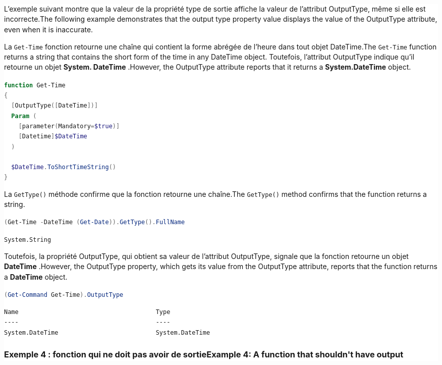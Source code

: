 <span data-ttu-id="33c33-130">L’exemple suivant montre que la valeur de la propriété type de sortie affiche la valeur de l’attribut OutputType, même si elle est incorrecte.</span><span class="sxs-lookup"><span data-stu-id="33c33-130">The following example demonstrates that the output type property value displays the value of the OutputType attribute, even when it is inaccurate.</span></span>

<span data-ttu-id="33c33-131">La `Get-Time` fonction retourne une chaîne qui contient la forme abrégée de l’heure dans tout objet DateTime.</span><span class="sxs-lookup"><span data-stu-id="33c33-131">The `Get-Time` function returns a string that contains the short form of the time in any DateTime object.</span></span> <span data-ttu-id="33c33-132">Toutefois, l’attribut OutputType indique qu’il retourne un objet **System. DateTime** .</span><span class="sxs-lookup"><span data-stu-id="33c33-132">However, the OutputType attribute reports that it returns a **System.DateTime** object.</span></span>

```powershell
function Get-Time
{
  [OutputType([DateTime])]
  Param (
    [parameter(Mandatory=$true)]
    [Datetime]$DateTime
  )

  $DateTime.ToShortTimeString()
}
```

<span data-ttu-id="33c33-133">La `GetType()` méthode confirme que la fonction retourne une chaîne.</span><span class="sxs-lookup"><span data-stu-id="33c33-133">The `GetType()` method confirms that the function returns a string.</span></span>

```powershell
(Get-Time -DateTime (Get-Date)).GetType().FullName
```

```Output
System.String
```

<span data-ttu-id="33c33-134">Toutefois, la propriété OutputType, qui obtient sa valeur de l’attribut OutputType, signale que la fonction retourne un objet **DateTime** .</span><span class="sxs-lookup"><span data-stu-id="33c33-134">However, the OutputType property, which gets its value from the OutputType attribute, reports that the function returns a **DateTime** object.</span></span>

```powershell
(Get-Command Get-Time).OutputType
```

```Output
Name                                      Type
----                                      ----
System.DateTime                           System.DateTime
```

### <a name="example-4-a-function--that-shouldnt-have-output"></a><span data-ttu-id="33c33-135">Exemple 4 : fonction qui ne doit pas avoir de sortie</span><span class="sxs-lookup"><span data-stu-id="33c33-135">Example 4: A function  that shouldn't have output</span></span>

